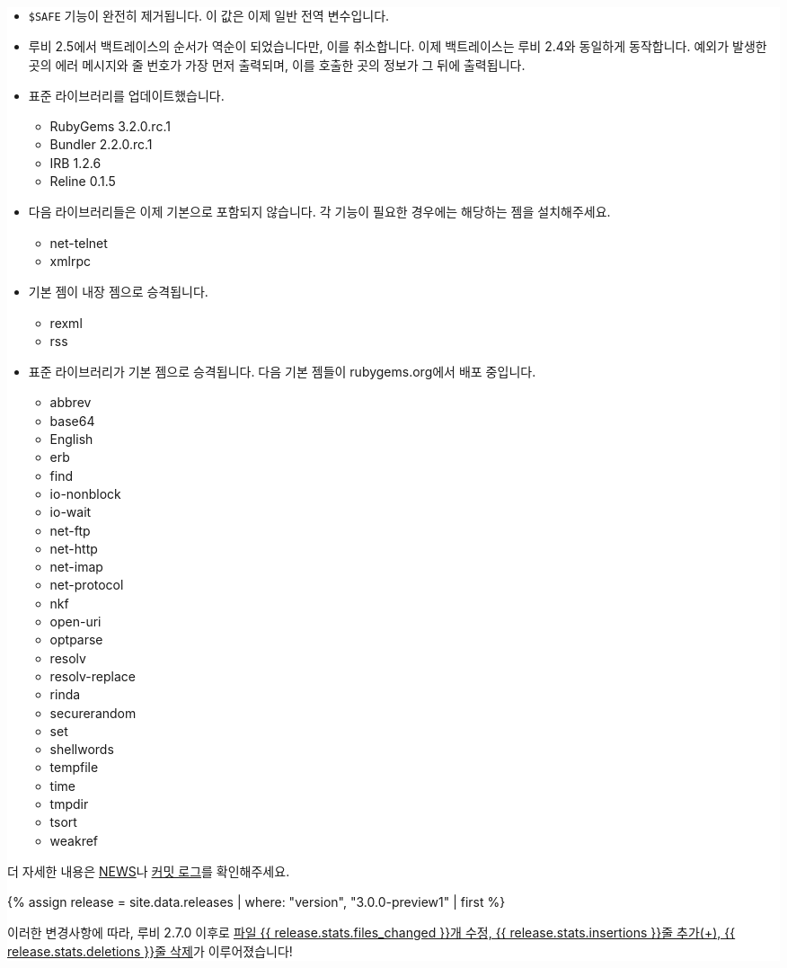 * `$SAFE` 기능이 완전히 제거됩니다. 이 값은 이제 일반 전역 변수입니다.

* 루비 2.5에서 백트레이스의 순서가 역순이 되었습니다만, 이를 취소합니다. 이제 백트레이스는 루비 2.4와 동일하게 동작합니다. 예외가 발생한 곳의 에러 메시지와 줄 번호가 가장 먼저 출력되며, 이를 호출한 곳의 정보가 그 뒤에 출력됩니다.

* 표준 라이브러리를 업데이트했습니다.
  * RubyGems 3.2.0.rc.1
  * Bundler 2.2.0.rc.1
  * IRB 1.2.6
  * Reline 0.1.5

* 다음 라이브러리들은 이제 기본으로 포함되지 않습니다.
  각 기능이 필요한 경우에는 해당하는 젬을 설치해주세요.
  * net-telnet
  * xmlrpc

* 기본 젬이 내장 젬으로 승격됩니다.
  * rexml
  * rss

* 표준 라이브러리가 기본 젬으로 승격됩니다. 다음 기본 젬들이 rubygems.org에서 배포 중입니다.
  * abbrev
  * base64
  * English
  * erb
  * find
  * io-nonblock
  * io-wait
  * net-ftp
  * net-http
  * net-imap
  * net-protocol
  * nkf
  * open-uri
  * optparse
  * resolv
  * resolv-replace
  * rinda
  * securerandom
  * set
  * shellwords
  * tempfile
  * time
  * tmpdir
  * tsort
  * weakref

더 자세한 내용은 [NEWS](https://github.com/ruby/ruby/blob/v3_0_0_preview1/NEWS.md)나
[커밋 로그](https://github.com/ruby/ruby/compare/v2_7_0...v3_0_0_preview1)를 확인해주세요.

{% assign release = site.data.releases | where: "version", "3.0.0-preview1" | first %}

이러한 변경사항에 따라, 루비 2.7.0 이후로 [파일 {{ release.stats.files_changed }}개 수정, {{ release.stats.insertions }}줄 추가(+), {{ release.stats.deletions }}줄 삭제](https://github.com/ruby/ruby/compare/v2_7_0...v3_0_0_preview1)가 이루어졌습니다!
